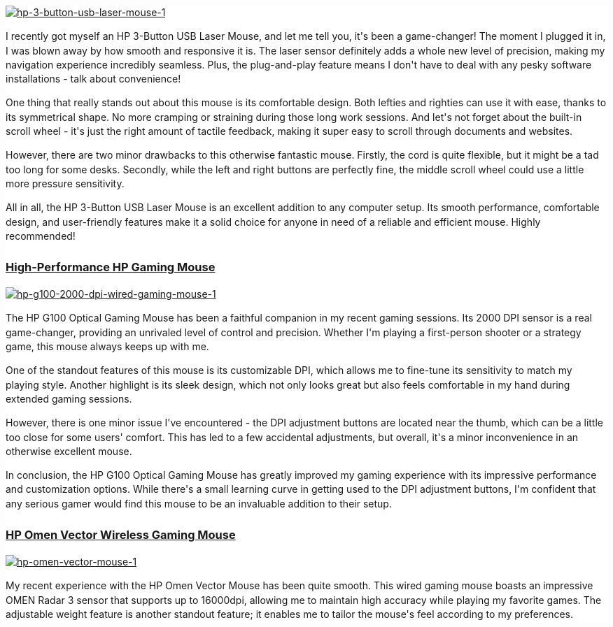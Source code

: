 <div class="image"><a href="https://serp.ly/@serpgames/amazon/hp-gaming-mouse?utm_source=serpgames&utm_medium=organic&utm_campaign=website"><img alt="hp-3-button-usb-laser-mouse-1" src="https://imagedelivery.net/vy2bglCGN6hEeWOnSe2c7A/hp-3-button-usb-laser-mouse-1/w=720,h=540,fit=pad,background=black"/></a></div>

I recently got myself an HP 3-Button USB Laser Mouse, and let me tell you, it's been a game-changer! The moment I plugged it in, I was blown away by how smooth and responsive it is. The laser sensor definitely adds a whole new level of precision, making my navigation experience incredibly seamless. Plus, the plug-and-play feature means I don't have to deal with any pesky software installations - talk about convenience! 

One thing that really stands out about this mouse is its comfortable design. Both lefties and righties can use it with ease, thanks to its symmetrical shape. No more cramping or straining during those long work sessions. And let's not forget about the built-in scroll wheel - it's just the right amount of tactile feedback, making it super easy to scroll through documents and websites. 

However, there are two minor drawbacks to this otherwise fantastic mouse. Firstly, the cord is quite flexible, but it might be a tad too long for some desks. Secondly, while the left and right buttons are perfectly fine, the middle scroll wheel could use a little more pressure sensitivity. 

All in all, the HP 3-Button USB Laser Mouse is an excellent addition to any computer setup. Its smooth performance, comfortable design, and user-friendly features make it a solid choice for anyone in need of a reliable and efficient mouse. Highly recommended! 


### [High-Performance HP Gaming Mouse](https://serp.ly/@serpgames/amazon/hp-gaming-mouse?utm\_source=serpgames&utm\_medium=organic&utm\_campaign=website)

<div class="image"><a href="https://serp.ly/@serpgames/amazon/hp-gaming-mouse?utm_source=serpgames&utm_medium=organic&utm_campaign=website"><img alt="hp-g100-2000-dpi-wired-gaming-mouse-1" src="https://imagedelivery.net/vy2bglCGN6hEeWOnSe2c7A/hp-g100-2000-dpi-wired-gaming-mouse-1/w=720,h=540,fit=pad,background=black"/></a></div>

The HP G100 Optical Gaming Mouse has been a faithful companion in my recent gaming sessions. Its 2000 DPI sensor is a real game-changer, providing an unrivaled level of control and precision. Whether I'm playing a first-person shooter or a strategy game, this mouse always keeps up with me. 

One of the standout features of this mouse is its customizable DPI, which allows me to fine-tune its sensitivity to match my playing style. Another highlight is its sleek design, which not only looks great but also feels comfortable in my hand during extended gaming sessions. 

However, there is one minor issue I've encountered - the DPI adjustment buttons are located near the thumb, which can be a little too close for some users' comfort. This has led to a few accidental adjustments, but overall, it's a minor inconvenience in an otherwise excellent mouse. 

In conclusion, the HP G100 Optical Gaming Mouse has greatly improved my gaming experience with its impressive performance and customization options. While there's a small learning curve in getting used to the DPI adjustment buttons, I'm confident that any serious gamer would find this mouse to be an invaluable addition to their setup. 


### [HP Omen Vector Wireless Gaming Mouse](https://serp.ly/@serpgames/amazon/hp-gaming-mouse?utm\_source=serpgames&utm\_medium=organic&utm\_campaign=website)

<div class="image"><a href="https://serp.ly/@serpgames/amazon/hp-gaming-mouse?utm_source=serpgames&utm_medium=organic&utm_campaign=website"><img alt="hp-omen-vector-mouse-1" src="https://imagedelivery.net/vy2bglCGN6hEeWOnSe2c7A/hp-omen-vector-mouse-1/w=720,h=540,fit=pad,background=black"/></a></div>

My recent experience with the HP Omen Vector Mouse has been quite smooth. This wired gaming mouse boasts an impressive OMEN Radar 3 sensor that supports up to 16000dpi, allowing me to maintain high accuracy while playing my favorite games. The adjustable weight feature is another standout feature; it enables me to tailor the mouse's feel according to my preferences. 

